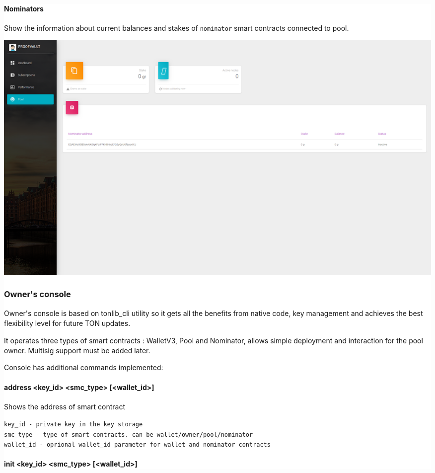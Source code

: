 #### Nominators

Show the information about current balances and stakes of `nominator` smart contracts connected to pool.

![](/staking/img/screenshot4.png)


### Owner's console

Owner's console is based on tonlib_cli utility so it gets all the benefits from native code, key management and achieves the best flexibility level for future TON updates. 

It operates three types of smart contracts : WalletV3, Pool and Nominator, allows simple deployment and interaction for the pool owner. Multisig support must be added later. 


Console has additional commands implemented:

#### address <key_id> <smc_type> [<wallet_id>]

Shows the address of smart contract

```
key_id - private key in the key storage
smc_type - type of smart contracts. can be wallet/owner/pool/nominator
wallet_id - oprional wallet_id parameter for wallet and nominator contracts

```

#### init <key_id> <smc_type> [<wallet_id>]
